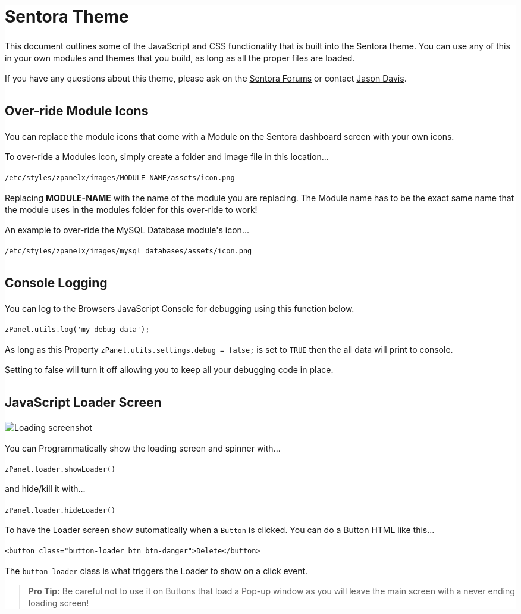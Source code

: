 # Sentora Theme #

This document outlines some of the JavaScript and CSS functionality that is built into the Sentora theme.  You can use any of this in your own modules and themes that you build, as long as all the proper files are loaded.

If you have any questions about this theme, please ask on the [Sentora Forums](http://forums.sentora.io/) or contact [Jason Davis](http://www.codedevelopr.com).

## Over-ride Module Icons ##
You can replace the module icons that come with a Module on the Sentora dashboard screen with your own icons.

To over-ride a Modules icon, simply create a folder and image file in this location...

    /etc/styles/zpanelx/images/MODULE-NAME/assets/icon.png

Replacing **MODULE-NAME** with the name of the module you are replacing.  The Module name has to be the exact same name that the module uses in the modules folder for this over-ride to work!

An example to over-ride the MySQL Database module's icon...

    /etc/styles/zpanelx/images/mysql_databases/assets/icon.png

## Console Logging ##
You can log to the Browsers JavaScript Console for debugging using this function below.

    zPanel.utils.log('my debug data');

As long as this Property `zPanel.utils.settings.debug = false;` is set to `TRUE` then the all data will print to console.  

Setting to false will turn it off allowing you to keep all your debugging code in place.

## JavaScript Loader Screen ##
![Loading screenshot](http://i.imgur.com/T9njoHA.png)

You can Programmatically show the loading screen and spinner with...

    zPanel.loader.showLoader()

and hide/kill it with...


    zPanel.loader.hideLoader()

To have the Loader screen show automatically when a `Button` is clicked.  You can do a Button HTML like this...

    <button class="button-loader btn btn-danger">Delete</button>

The  `button-loader` class is what triggers the Loader to show on a click event.  

> **Pro Tip:** Be careful not to use it on Buttons that load a Pop-up window as you will leave the main screen with a never ending loading screen!

